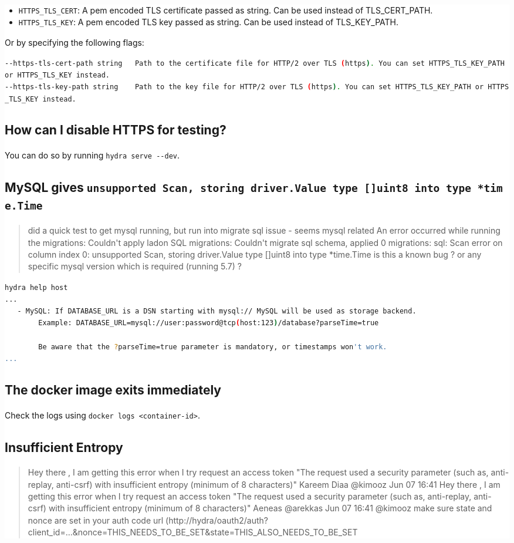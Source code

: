 - `HTTPS_TLS_CERT`: A pem encoded TLS certificate passed as string. Can be used instead of TLS_CERT_PATH.
- `HTTPS_TLS_KEY`: A pem encoded TLS key passed as string. Can be used instead of TLS_KEY_PATH.

Or by specifying the following flags:

```bash
--https-tls-cert-path string   Path to the certificate file for HTTP/2 over TLS (https). You can set HTTPS_TLS_KEY_PATH or HTTPS_TLS_KEY instead.
--https-tls-key-path string    Path to the key file for HTTP/2 over TLS (https). You can set HTTPS_TLS_KEY_PATH or HTTPS_TLS_KEY instead.
```

## How can I disable HTTPS for testing?

You can do so by running `hydra serve --dev`.

## MySQL gives `unsupported Scan, storing driver.Value type []uint8 into type *time.Time`

> did a quick test to get mysql running, but run into migrate sql issue - seems mysql related An error occurred while running the
> migrations: Couldn't apply ladon SQL migrations: Couldn't migrate sql schema, applied 0 migrations: sql: Scan error on column
> index 0: unsupported Scan, storing driver.Value type []uint8 into type \*time.Time is this a known bug ? or any specific mysql
> version which is required (running 5.7) ?

```sh
hydra help host
...
   - MySQL: If DATABASE_URL is a DSN starting with mysql:// MySQL will be used as storage backend.
        Example: DATABASE_URL=mysql://user:password@tcp(host:123)/database?parseTime=true

        Be aware that the ?parseTime=true parameter is mandatory, or timestamps won't work.
...
```

## The docker image exits immediately

Check the logs using `docker logs <container-id>`.

## Insufficient Entropy

> Hey there , I am getting this error when I try request an access token "The request used a security parameter (such as,
> anti-replay, anti-csrf) with insufficient entropy (minimum of 8 characters)" Kareem Diaa @kimooz Jun 07 16:41 Hey there , I am
> getting this error when I try request an access token "The request used a security parameter (such as, anti-replay, anti-csrf)
> with insufficient entropy (minimum of 8 characters)" Aeneas @arekkas Jun 07 16:41 @kimooz make sure state and nonce are set in
> your auth code url (http://hydra/oauth2/auth?client_id=...&nonce=THIS_NEEDS_TO_BE_SET&state=THIS_ALSO_NEEDS_TO_BE_SET
